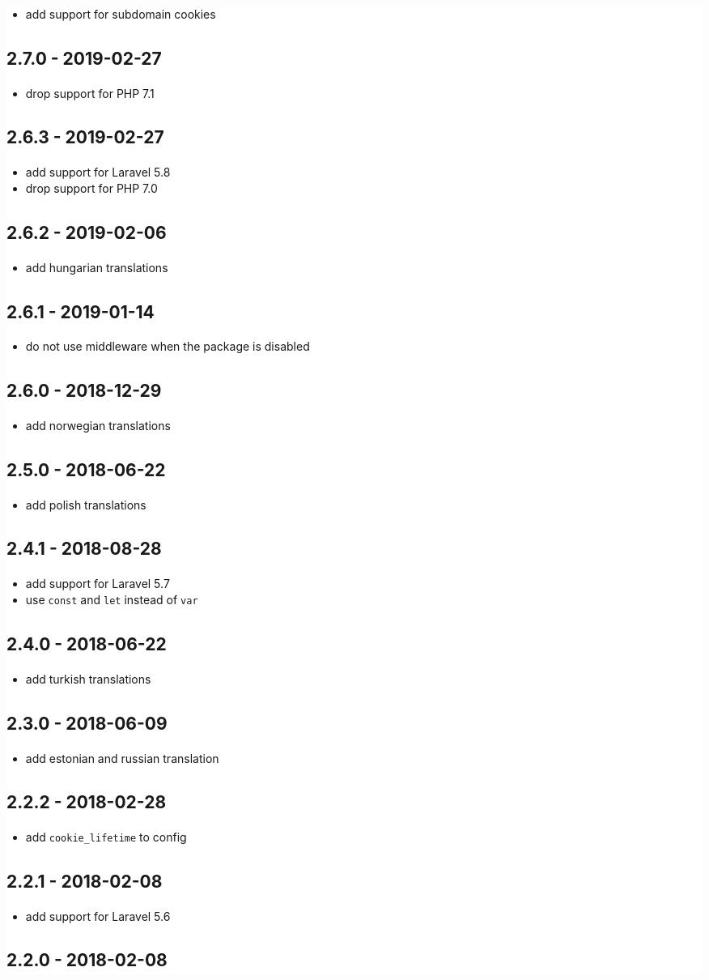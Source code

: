 - add support for subdomain cookies

## 2.7.0 - 2019-02-27

- drop support for PHP 7.1

## 2.6.3 - 2019-02-27

- add support for Laravel 5.8
- drop support for PHP 7.0

## 2.6.2 - 2019-02-06

- add hungarian translations

## 2.6.1 - 2019-01-14

- do not use middleware when the package is disabled

## 2.6.0 - 2018-12-29

- add norwegian translations

## 2.5.0 - 2018-06-22

- add polish translations

## 2.4.1 - 2018-08-28

- add support for Laravel 5.7
- use `const` and `let` instead of `var`

## 2.4.0 - 2018-06-22

- add turkish translations

## 2.3.0 - 2018-06-09

- add estonian and russian translation

## 2.2.2 - 2018-02-28

- add `cookie_lifetime` to config

## 2.2.1 - 2018-02-08

- add support for Laravel 5.6

## 2.2.0 - 2018-02-08
